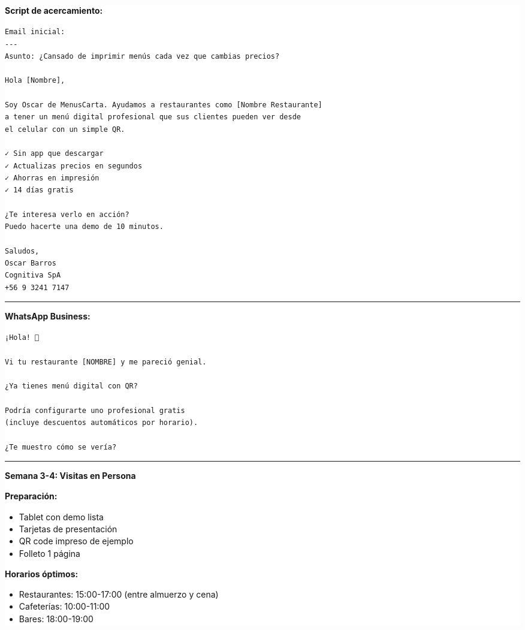 **Script de acercamiento:**

```
Email inicial:
---
Asunto: ¿Cansado de imprimir menús cada vez que cambias precios?

Hola [Nombre],

Soy Oscar de MenusCarta. Ayudamos a restaurantes como [Nombre Restaurante]
a tener un menú digital profesional que sus clientes pueden ver desde
el celular con un simple QR.

✓ Sin app que descargar
✓ Actualizas precios en segundos
✓ Ahorras en impresión
✓ 14 días gratis

¿Te interesa verlo en acción?
Puedo hacerte una demo de 10 minutos.

Saludos,
Oscar Barros
Cognitiva SpA
+56 9 3241 7147
```

---

**WhatsApp Business:**

```
¡Hola! 👋

Vi tu restaurante [NOMBRE] y me pareció genial.

¿Ya tienes menú digital con QR?

Podría configurarte uno profesional gratis
(incluye descuentos automáticos por horario).

¿Te muestro cómo se vería?
```

---

**Semana 3-4: Visitas en Persona**

**Preparación:**
- Tablet con demo lista
- Tarjetas de presentación
- QR code impreso de ejemplo
- Folleto 1 página

**Horarios óptimos:**
- Restaurantes: 15:00-17:00 (entre almuerzo y cena)
- Cafeterías: 10:00-11:00
- Bares: 18:00-19:00

